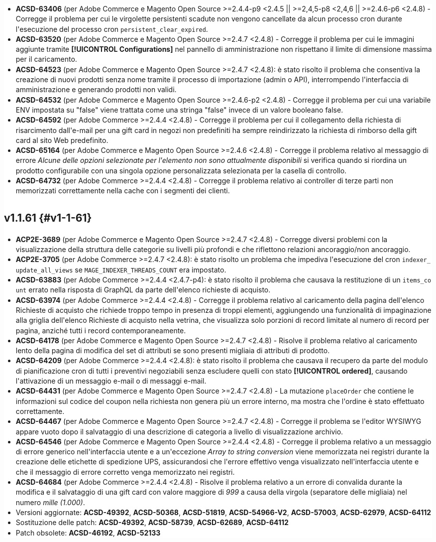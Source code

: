 * **ACSD-63406** (per Adobe Commerce e Magento Open Source >=2.4.4-p9 &lt;2.4.5 || >=2,4,5-p8 &lt;2,4,6 || >=2.4.6-p6 &lt;2.4.8) - Corregge il problema per cui le virgolette persistenti scadute non vengono cancellate da alcun processo cron durante l&#39;esecuzione del processo cron `persistent_clear_expired`.
* **ACSD-63520** (per Adobe Commerce e Magento Open Source >=2.4.7 &lt;2.4.8) - Corregge il problema per cui le immagini aggiunte tramite **[!UICONTROL Configurations]** nel pannello di amministrazione non rispettano il limite di dimensione massima per il caricamento.
* **ACSD-64523** (per Adobe Commerce e Magento Open Source >=2.4.7 &lt;2.4.8): è stato risolto il problema che consentiva la creazione di nuovi prodotti senza nome tramite il processo di importazione (admin o API), interrompendo l&#39;interfaccia di amministrazione e generando prodotti non validi.
* **ACSD-64532** (per Adobe Commerce e Magento Open Source >=2.4.6-p2 &lt;2.4.8) - Corregge il problema per cui una variabile ENV impostata su &quot;false&quot; viene trattata come una stringa &quot;false&quot; invece di un valore booleano false.
* **ACSD-64592** (per Adobe Commerce >=2.4.4 &lt;2.4.8) - Corregge il problema per cui il collegamento della richiesta di risarcimento dall&#39;e-mail per una gift card in negozi non predefiniti ha sempre reindirizzato la richiesta di rimborso della gift card al sito Web predefinito.
* **ACSD-65164** (per Adobe Commerce e Magento Open Source >=2.4.6 &lt;2.4.8) - Corregge il problema relativo al messaggio di errore *Alcune delle opzioni selezionate per l&#39;elemento non sono attualmente disponibili* si verifica quando si riordina un prodotto configurabile con una singola opzione personalizzata selezionata per la casella di controllo.
* **ACSD-64732** (per Adobe Commerce >=2.4.4 &lt;2.4.8) - Corregge il problema relativo ai controller di terze parti non memorizzati correttamente nella cache con i segmenti dei clienti.

## v1.1.61 {#v1-1-61}

* **ACP2E-3689** (per Adobe Commerce e Magento Open Source >=2.4.7 &lt;2.4.8) - Corregge diversi problemi con la visualizzazione della struttura delle categorie su livelli più profondi e che riflettono relazioni ancoraggio/non ancoraggio.
* **ACP2E-3705** (per Adobe Commerce >=2.4.7 &lt;2.4.8): è stato risolto un problema che impediva l&#39;esecuzione del cron `indexer_update_all_views` se `MAGE_INDEXER_THREADS_COUNT` era impostato.
* **ACSD-63883** (per Adobe Commerce >=2.4.4 &lt;2.4.7-p4): è stato risolto il problema che causava la restituzione di un `items_count` errato nella risposta di GraphQL da parte dell&#39;elenco richieste di acquisto.
* **ACSD-63974** (per Adobe Commerce >=2.4.4 &lt;2.4.8) - Corregge il problema relativo al caricamento della pagina dell&#39;elenco Richieste di acquisto che richiede troppo tempo in presenza di troppi elementi, aggiungendo una funzionalità di impaginazione alla griglia dell&#39;elenco Richieste di acquisto nella vetrina, che visualizza solo porzioni di record limitate al numero di record per pagina, anziché tutti i record contemporaneamente.
* **ACSD-64178** (per Adobe Commerce e Magento Open Source >=2.4.7 &lt;2.4.8) - Risolve il problema relativo al caricamento lento della pagina di modifica del set di attributi se sono presenti migliaia di attributi di prodotto.
* **ACSD-64209** (per Adobe Commerce >=2.4.4 &lt;2.4.8): è stato risolto il problema che causava il recupero da parte del modulo di pianificazione cron di tutti i preventivi negoziabili senza escludere quelli con stato **[!UICONTROL ordered]**, causando l&#39;attivazione di un messaggio e-mail o di messaggi e-mail.
* **ACSD-64431** (per Adobe Commerce e Magento Open Source >=2.4.7 &lt;2.4.8) - La mutazione `placeOrder` che contiene le informazioni sul codice del coupon nella richiesta non genera più un errore interno, ma mostra che l&#39;ordine è stato effettuato correttamente.
* **ACSD-64467** (per Adobe Commerce e Magento Open Source >=2.4.7 &lt;2.4.8) - Corregge il problema se l&#39;editor WYSIWYG appare vuoto dopo il salvataggio di una descrizione di categoria a livello di visualizzazione archivio.
* **ACSD-64546** (per Adobe Commerce e Magento Open Source >=2.4.4 &lt;2.4.8) - Corregge il problema relativo a un messaggio di errore generico nell&#39;interfaccia utente e a un&#39;eccezione *Array to string conversion* viene memorizzata nei registri durante la creazione delle etichette di spedizione UPS, assicurandosi che l&#39;errore effettivo venga visualizzato nell&#39;interfaccia utente e che il messaggio di errore corretto venga memorizzato nei registri.
* **ACSD-64684** (per Adobe Commerce >=2.4.4 &lt;2.4.8) - Risolve il problema relativo a un errore di convalida durante la modifica e il salvataggio di una gift card con valore maggiore di *999* a causa della virgola (separatore delle migliaia) nel numero *mille (1.000)*.
* Versioni aggiornate: **ACSD-49392**, **ACSD-50368**, **ACSD-51819**, **ACSD-54966-V2**, **ACSD-57003**, **ACSD-62979**, **ACSD-64112**
* Sostituzione delle patch: **ACSD-49392**, **ACSD-58739**, **ACSD-62689**, **ACSD-64112**
* Patch obsolete: **ACSD-46192**, **ACSD-52133**
